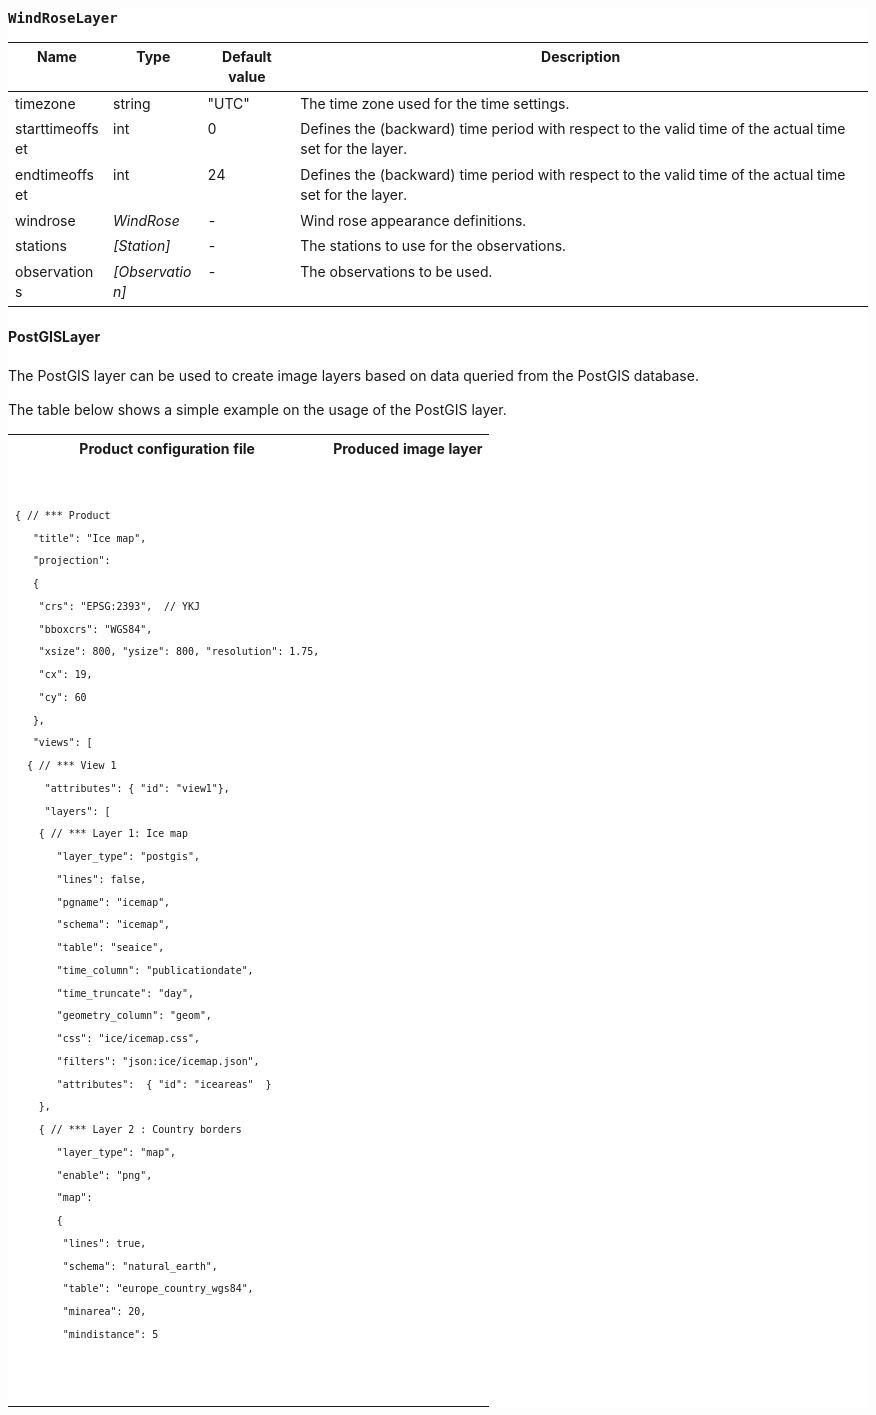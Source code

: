<pre><b>WindRoseLayer </b></pre>
| Name            | Type            | Default value | Description                                                                                             |
| --------------- | --------------- | ------------- | ------------------------------------------------------------------------------------------------------- |
| timezone        | string          | "UTC"         | The time zone used for the time settings.                                                               |
| starttimeoffset | int             | 0             | Defines the (backward) time period with respect to the valid time of the actual time set for the layer. |
| endtimeoffset   | int             | 24            | Defines the (backward) time period with respect to the valid time of the actual time set for the layer. |
| windrose        | _WindRose_      | -             | Wind rose appearance definitions.                                                                       |
| stations        | _[Station]_     | -             | The stations to use for the observations.                                                               |
| observations    | _[Observation]_ | -             | The observations to be used.                                                                            |



#### PostGISLayer

The PostGIS layer can be used  to create image layers based on data queried from the PostGIS database. 

The table below shows a simple example  on the usage of   the PostGIS layer.

<table>
<tr>
<th>Product configuration file </th>
<th> Produced image layer</th>
<tr><td rowspan="40">
<pre><code><sub>
{ // *** Product
   "title": "Ice map",
   "projection":
   {
    "crs": "EPSG:2393",  // YKJ
    "bboxcrs": "WGS84",
    "xsize": 800, "ysize": 800, "resolution": 1.75,
    "cx": 19,
    "cy": 60
   },
   "views": [
  { // *** View 1
     "attributes": { "id": "view1"},
     "layers": [
    { // *** Layer 1: Ice map
       "layer_type": "postgis",
       "lines": false,
       "pgname": "icemap",
       "schema": "icemap",
       "table": "seaice",
       "time_column": "publicationdate",
       "time_truncate": "day",
       "geometry_column": "geom",
       "css": "ice/icemap.css",
       "filters": "json:ice/icemap.json",
       "attributes":  { "id": "iceareas"  }
    },
    { // *** Layer 2 : Country borders
       "layer_type": "map",
       "enable": "png",
       "map":
       {
        "lines": true,
        "schema": "natural_earth",
        "table": "europe_country_wgs84",
        "minarea": 20,
        "mindistance": 5